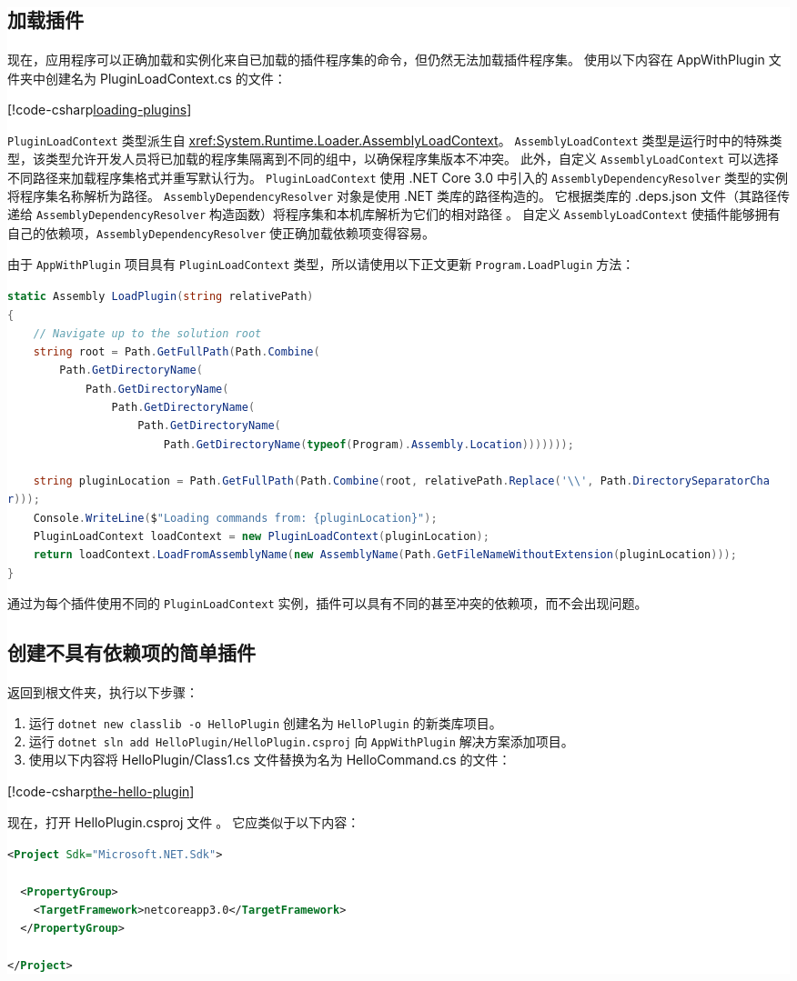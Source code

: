 ## <a name="load-plugins"></a>加载插件

现在，应用程序可以正确加载和实例化来自已加载的插件程序集的命令，但仍然无法加载插件程序集。 使用以下内容在 AppWithPlugin 文件夹中创建名为 PluginLoadContext.cs 的文件：  

[!code-csharp[loading-plugins](~/samples/core/extensions/AppWithPlugin/AppWithPlugin/PluginLoadContext.cs)]

`PluginLoadContext` 类型派生自 <xref:System.Runtime.Loader.AssemblyLoadContext>。 `AssemblyLoadContext` 类型是运行时中的特殊类型，该类型允许开发人员将已加载的程序集隔离到不同的组中，以确保程序集版本不冲突。 此外，自定义 `AssemblyLoadContext` 可以选择不同路径来加载程序集格式并重写默认行为。 `PluginLoadContext` 使用 .NET Core 3.0 中引入的 `AssemblyDependencyResolver` 类型的实例将程序集名称解析为路径。 `AssemblyDependencyResolver` 对象是使用 .NET 类库的路径构造的。 它根据类库的 .deps.json 文件（其路径传递给 `AssemblyDependencyResolver` 构造函数）将程序集和本机库解析为它们的相对路径  。 自定义 `AssemblyLoadContext` 使插件能够拥有自己的依赖项，`AssemblyDependencyResolver` 使正确加载依赖项变得容易。

由于 `AppWithPlugin` 项目具有 `PluginLoadContext` 类型，所以请使用以下正文更新 `Program.LoadPlugin` 方法：

```csharp
static Assembly LoadPlugin(string relativePath)
{
    // Navigate up to the solution root
    string root = Path.GetFullPath(Path.Combine(
        Path.GetDirectoryName(
            Path.GetDirectoryName(
                Path.GetDirectoryName(
                    Path.GetDirectoryName(
                        Path.GetDirectoryName(typeof(Program).Assembly.Location)))))));

    string pluginLocation = Path.GetFullPath(Path.Combine(root, relativePath.Replace('\\', Path.DirectorySeparatorChar)));
    Console.WriteLine($"Loading commands from: {pluginLocation}");
    PluginLoadContext loadContext = new PluginLoadContext(pluginLocation);
    return loadContext.LoadFromAssemblyName(new AssemblyName(Path.GetFileNameWithoutExtension(pluginLocation)));
}
```

通过为每个插件使用不同的 `PluginLoadContext` 实例，插件可以具有不同的甚至冲突的依赖项，而不会出现问题。

## <a name="create-a-simple-plugin-with-no-dependencies"></a>创建不具有依赖项的简单插件

返回到根文件夹，执行以下步骤：

1. 运行 `dotnet new classlib -o HelloPlugin` 创建名为 `HelloPlugin` 的新类库项目。
2. 运行 `dotnet sln add HelloPlugin/HelloPlugin.csproj` 向 `AppWithPlugin` 解决方案添加项目。 
3. 使用以下内容将 HelloPlugin/Class1.cs 文件替换为名为 HelloCommand.cs 的文件：  

[!code-csharp[the-hello-plugin](~/samples/core/extensions/AppWithPlugin/HelloPlugin/HelloCommand.cs)]

现在，打开 HelloPlugin.csproj 文件  。 它应类似于以下内容：

```xml
<Project Sdk="Microsoft.NET.Sdk">

  <PropertyGroup>
    <TargetFramework>netcoreapp3.0</TargetFramework>
  </PropertyGroup>

</Project>

```

